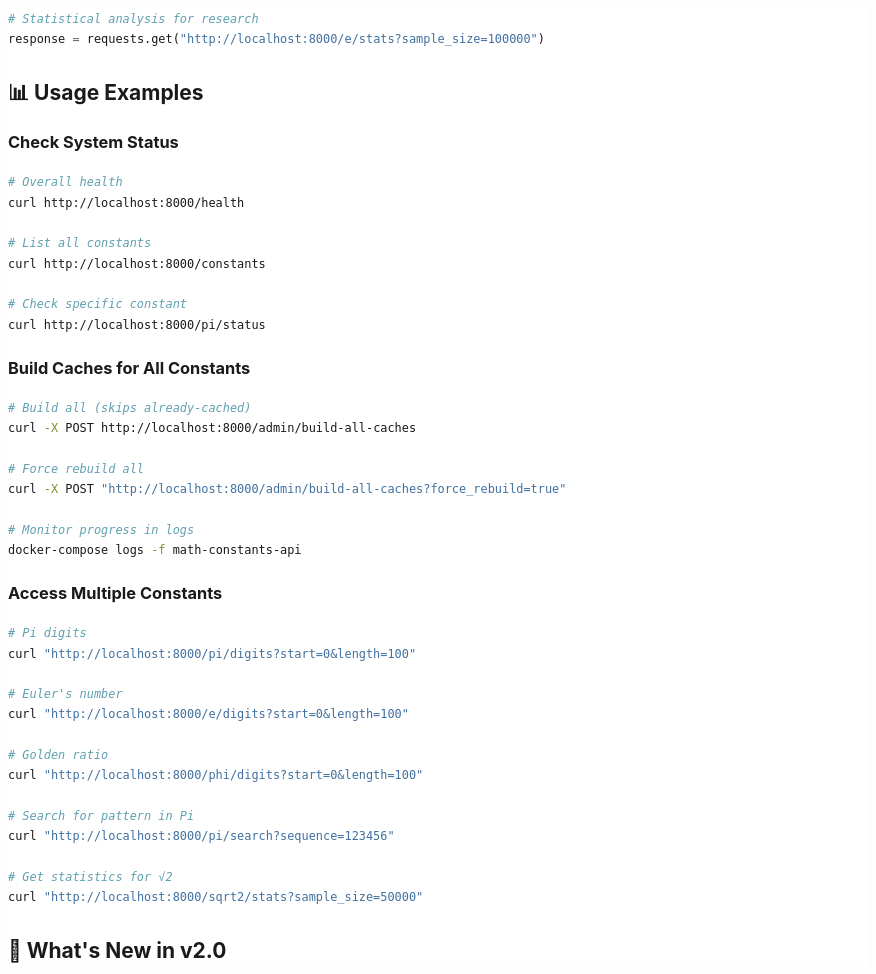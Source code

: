 ```python
# Statistical analysis for research
response = requests.get("http://localhost:8000/e/stats?sample_size=100000")
```

## 📊 Usage Examples

### Check System Status
```bash
# Overall health
curl http://localhost:8000/health

# List all constants
curl http://localhost:8000/constants

# Check specific constant
curl http://localhost:8000/pi/status
```

### Build Caches for All Constants
```bash
# Build all (skips already-cached)
curl -X POST http://localhost:8000/admin/build-all-caches

# Force rebuild all
curl -X POST "http://localhost:8000/admin/build-all-caches?force_rebuild=true"

# Monitor progress in logs
docker-compose logs -f math-constants-api
```

### Access Multiple Constants
```bash
# Pi digits
curl "http://localhost:8000/pi/digits?start=0&length=100"

# Euler's number
curl "http://localhost:8000/e/digits?start=0&length=100"

# Golden ratio
curl "http://localhost:8000/phi/digits?start=0&length=100"

# Search for pattern in Pi
curl "http://localhost:8000/pi/search?sequence=123456"

# Get statistics for √2
curl "http://localhost:8000/sqrt2/stats?sample_size=50000"
```

## 🎯 What's New in v2.0
